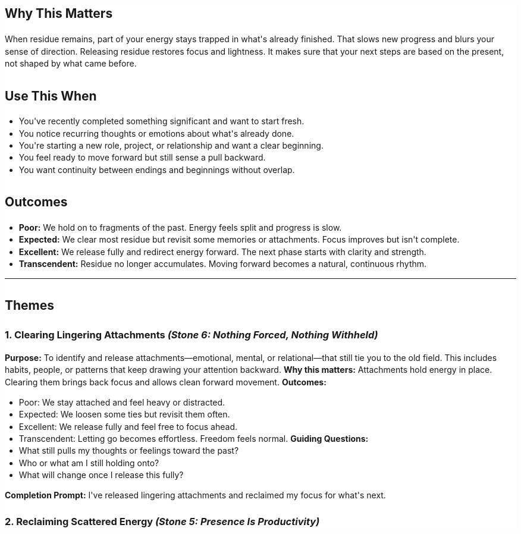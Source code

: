## Why This Matters

When residue remains, part of your energy stays trapped in what's already finished. That slows new progress and blurs your sense of direction. Releasing residue restores focus and lightness. It makes sure that your next steps are based on the present, not shaped by what came before.

## Use This When

- You've recently completed something significant and want to start fresh.
- You notice recurring thoughts or emotions about what's already done.
- You're starting a new role, project, or relationship and want a clear beginning.
- You feel ready to move forward but still sense a pull backward.
- You want continuity between endings and beginnings without overlap.

## Outcomes

- **Poor:** We hold on to fragments of the past. Energy feels split and progress is slow.
- **Expected:** We clear most residue but revisit some memories or attachments. Focus improves but isn't complete.
- **Excellent:** We release fully and redirect energy forward. The next phase starts with clarity and strength.
- **Transcendent:** Residue no longer accumulates. Moving forward becomes a natural, continuous rhythm.

---

## Themes

### 1. Clearing Lingering Attachments _(Stone 6: Nothing Forced, Nothing Withheld)_

**Purpose:** To identify and release attachments—emotional, mental, or relational—that still tie you to the old field. This includes habits, people, or patterns that keep drawing your attention backward.
**Why this matters:** Attachments hold energy in place. Clearing them brings back focus and allows clean forward movement.
**Outcomes:**

- Poor: We stay attached and feel heavy or distracted.
- Expected: We loosen some ties but revisit them often.
- Excellent: We release fully and feel free to focus ahead.
- Transcendent: Letting go becomes effortless. Freedom feels normal.
  **Guiding Questions:**
- What still pulls my thoughts or feelings toward the past?
- Who or what am I still holding onto?
- What will change once I release this fully?

**Completion Prompt:**
I've released lingering attachments and reclaimed my focus for what's next.

### 2. Reclaiming Scattered Energy _(Stone 5: Presence Is Productivity)_
